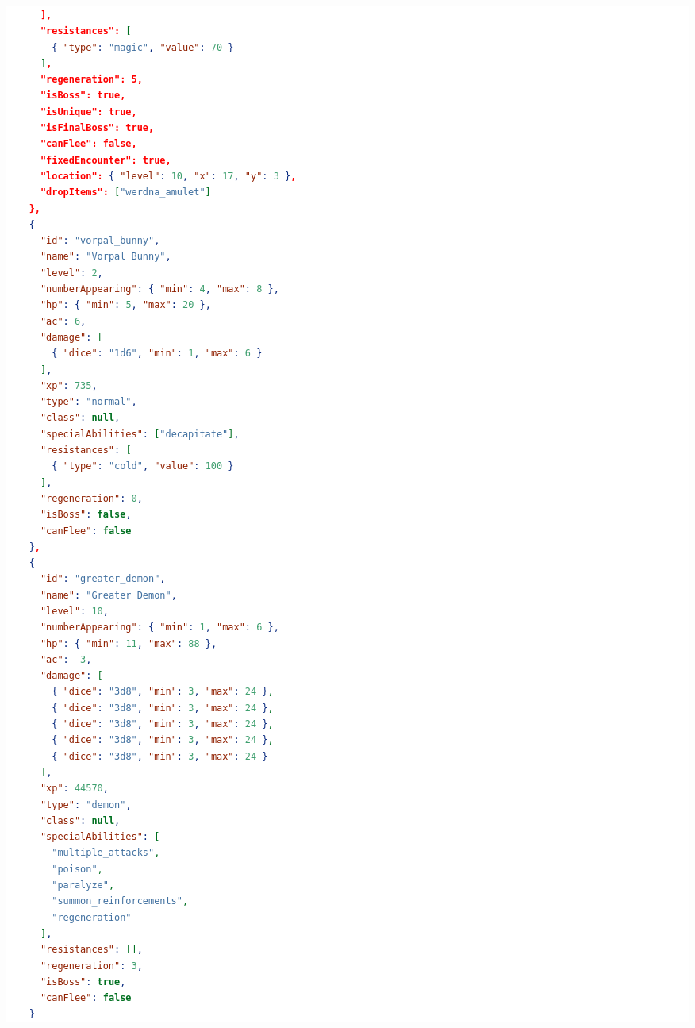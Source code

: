 ```json
      ],
      "resistances": [
        { "type": "magic", "value": 70 }
      ],
      "regeneration": 5,
      "isBoss": true,
      "isUnique": true,
      "isFinalBoss": true,
      "canFlee": false,
      "fixedEncounter": true,
      "location": { "level": 10, "x": 17, "y": 3 },
      "dropItems": ["werdna_amulet"]
    },
    {
      "id": "vorpal_bunny",
      "name": "Vorpal Bunny",
      "level": 2,
      "numberAppearing": { "min": 4, "max": 8 },
      "hp": { "min": 5, "max": 20 },
      "ac": 6,
      "damage": [
        { "dice": "1d6", "min": 1, "max": 6 }
      ],
      "xp": 735,
      "type": "normal",
      "class": null,
      "specialAbilities": ["decapitate"],
      "resistances": [
        { "type": "cold", "value": 100 }
      ],
      "regeneration": 0,
      "isBoss": false,
      "canFlee": false
    },
    {
      "id": "greater_demon",
      "name": "Greater Demon",
      "level": 10,
      "numberAppearing": { "min": 1, "max": 6 },
      "hp": { "min": 11, "max": 88 },
      "ac": -3,
      "damage": [
        { "dice": "3d8", "min": 3, "max": 24 },
        { "dice": "3d8", "min": 3, "max": 24 },
        { "dice": "3d8", "min": 3, "max": 24 },
        { "dice": "3d8", "min": 3, "max": 24 },
        { "dice": "3d8", "min": 3, "max": 24 }
      ],
      "xp": 44570,
      "type": "demon",
      "class": null,
      "specialAbilities": [
        "multiple_attacks",
        "poison",
        "paralyze",
        "summon_reinforcements",
        "regeneration"
      ],
      "resistances": [],
      "regeneration": 3,
      "isBoss": true,
      "canFlee": false
    }
```